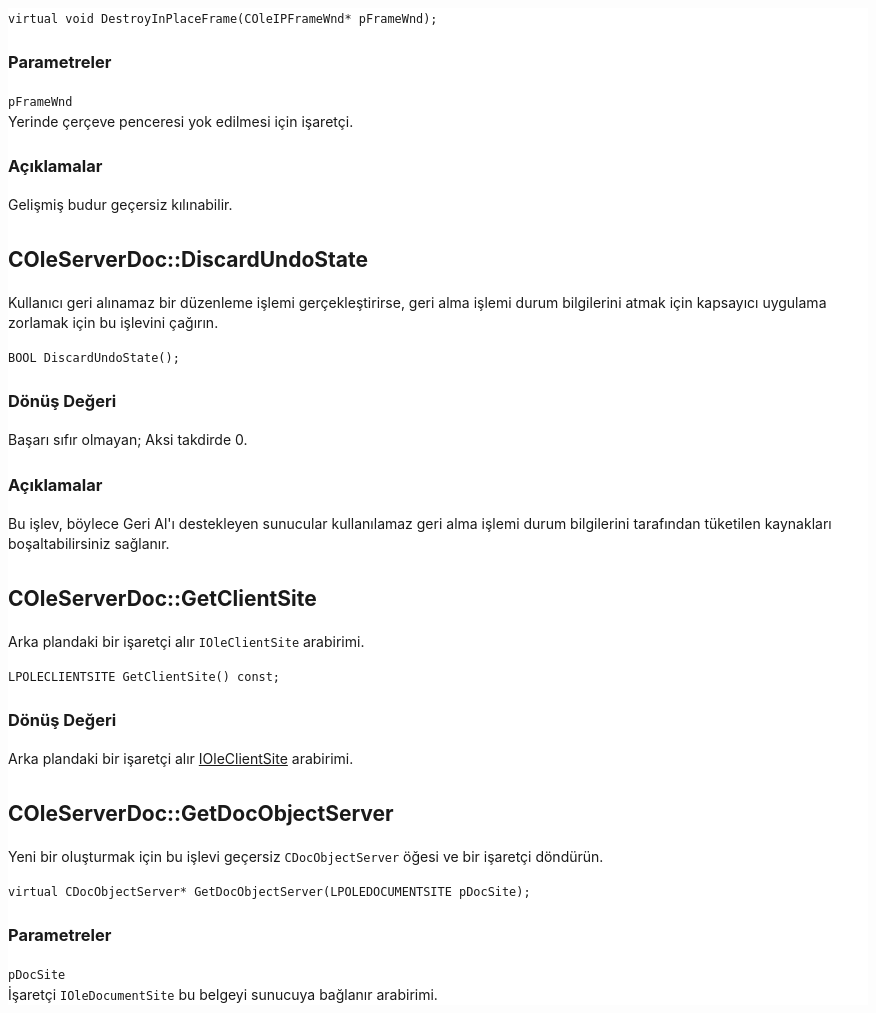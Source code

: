 ```  
virtual void DestroyInPlaceFrame(COleIPFrameWnd* pFrameWnd);
```  
  
### <a name="parameters"></a>Parametreler  
 `pFrameWnd`  
 Yerinde çerçeve penceresi yok edilmesi için işaretçi.  
  
### <a name="remarks"></a>Açıklamalar  
 Gelişmiş budur geçersiz kılınabilir.  
  
##  <a name="discardundostate"></a>  COleServerDoc::DiscardUndoState  
 Kullanıcı geri alınamaz bir düzenleme işlemi gerçekleştirirse, geri alma işlemi durum bilgilerini atmak için kapsayıcı uygulama zorlamak için bu işlevini çağırın.  
  
```  
BOOL DiscardUndoState();
```  
  
### <a name="return-value"></a>Dönüş Değeri  
 Başarı sıfır olmayan; Aksi takdirde 0.  
  
### <a name="remarks"></a>Açıklamalar  
 Bu işlev, böylece Geri Al'ı destekleyen sunucular kullanılamaz geri alma işlemi durum bilgilerini tarafından tüketilen kaynakları boşaltabilirsiniz sağlanır.  
  
##  <a name="getclientsite"></a>  COleServerDoc::GetClientSite  
 Arka plandaki bir işaretçi alır `IOleClientSite` arabirimi.  
  
```  
LPOLECLIENTSITE GetClientSite() const;  
```  
  
### <a name="return-value"></a>Dönüş Değeri  
 Arka plandaki bir işaretçi alır [IOleClientSite](http://msdn.microsoft.com/library/windows/desktop/ms693706) arabirimi.  
  
##  <a name="getdocobjectserver"></a>  COleServerDoc::GetDocObjectServer  
 Yeni bir oluşturmak için bu işlevi geçersiz `CDocObjectServer` öğesi ve bir işaretçi döndürün.  
  
```  
virtual CDocObjectServer* GetDocObjectServer(LPOLEDOCUMENTSITE pDocSite);
```  
  
### <a name="parameters"></a>Parametreler  
 `pDocSite`  
 İşaretçi `IOleDocumentSite` bu belgeyi sunucuya bağlanır arabirimi.  
  